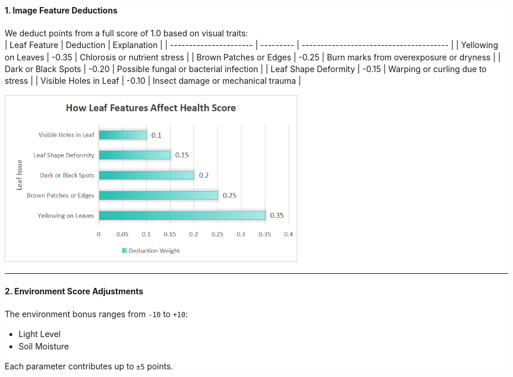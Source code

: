 #### 1. Image Feature Deductions

We deduct points from a full score of 1.0 based on visual traits:    
| Leaf Feature           | Deduction | Explanation                             |
| ---------------------- | --------- | --------------------------------------- |
| Yellowing on Leaves    | -0.35     | Chlorosis or nutrient stress            |
| Brown Patches or Edges | -0.25     | Burn marks from overexposure or dryness |
| Dark or Black Spots    | -0.20     | Possible fungal or bacterial infection  |
| Leaf Shape Deformity   | -0.15     | Warping or curling due to stress        |
| Visible Holes in Leaf  | -0.10     | Insect damage or mechanical trauma      |

<img src="./scoring/leaf_score_deduction_chart.png" width="500">

---

#### 2. Environment Score Adjustments

The environment bonus ranges from `-10` to `+10`:

- Light Level
- Soil Moisture

Each parameter contributes up to `±5` points.
